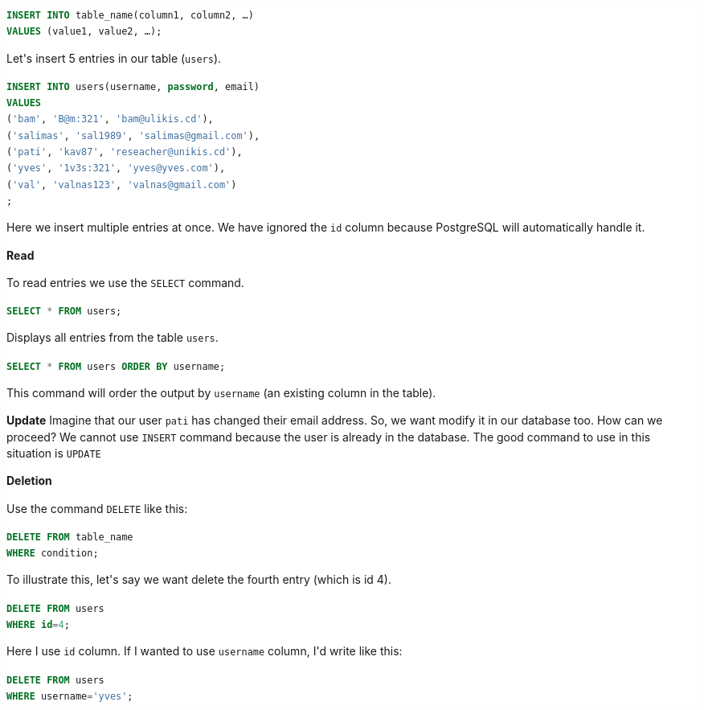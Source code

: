 ```sql
INSERT INTO table_name(column1, column2, …)
VALUES (value1, value2, …);
```

Let's insert 5 entries in our table (`users`).

```sql
INSERT INTO users(username, password, email)
VALUES
('bam', 'B@m:321', 'bam@ulikis.cd'),
('salimas', 'sal1989', 'salimas@gmail.com'),
('pati', 'kav87', 'reseacher@unikis.cd'),
('yves', '1v3s:321', 'yves@yves.com'),
('val', 'valnas123', 'valnas@gmail.com')
;
```

Here we insert multiple entries at once. We have ignored the `id` column because PostgreSQL will automatically handle it.

**Read**

To read entries we use the `SELECT` command.

```sql
SELECT * FROM users;
```

Displays all entries from the table `users`.

```sql
SELECT * FROM users ORDER BY username;
```

This command will order the output by `username` (an existing column in the table).

**Update**
Imagine that our user `pati` has changed their email address. So, we want modify it in our database too. How can we proceed? We cannot use `INSERT` command because the user is already in the database. The good command to use in this situation is `UPDATE`

**Deletion**

Use the command `DELETE` like this:

```sql
DELETE FROM table_name
WHERE condition;
```

To illustrate this, let's say we want delete the fourth entry (which is id 4).

```sql
DELETE FROM users
WHERE id=4;
```

Here I use `id` column. If I wanted to use `username` column, I'd write like this:

```sql
DELETE FROM users
WHERE username='yves';
```
